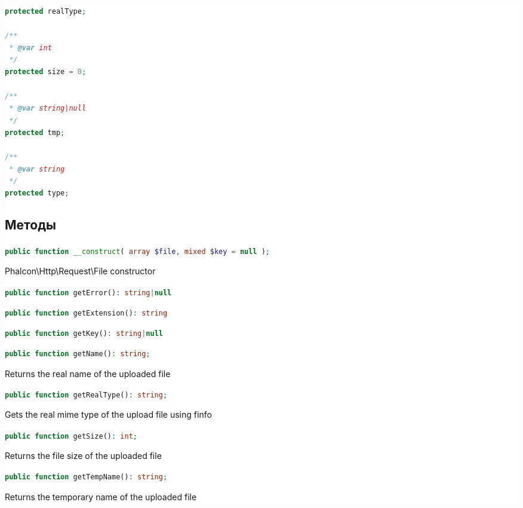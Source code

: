 ```php
protected realType;

/**
 * @var int
 */
protected size = 0;

/**
 * @var string|null
 */
protected tmp;

/**
 * @var string
 */
protected type;

```

## Методы

```php
public function __construct( array $file, mixed $key = null );
```
Phalcon\Http\Request\File constructor


```php
public function getError(): string|null
```

```php
public function getExtension(): string
```

```php
public function getKey(): string|null
```

```php
public function getName(): string;
```
Returns the real name of the uploaded file


```php
public function getRealType(): string;
```
Gets the real mime type of the upload file using finfo


```php
public function getSize(): int;
```
Returns the file size of the uploaded file


```php
public function getTempName(): string;
```
Returns the temporary name of the uploaded file

